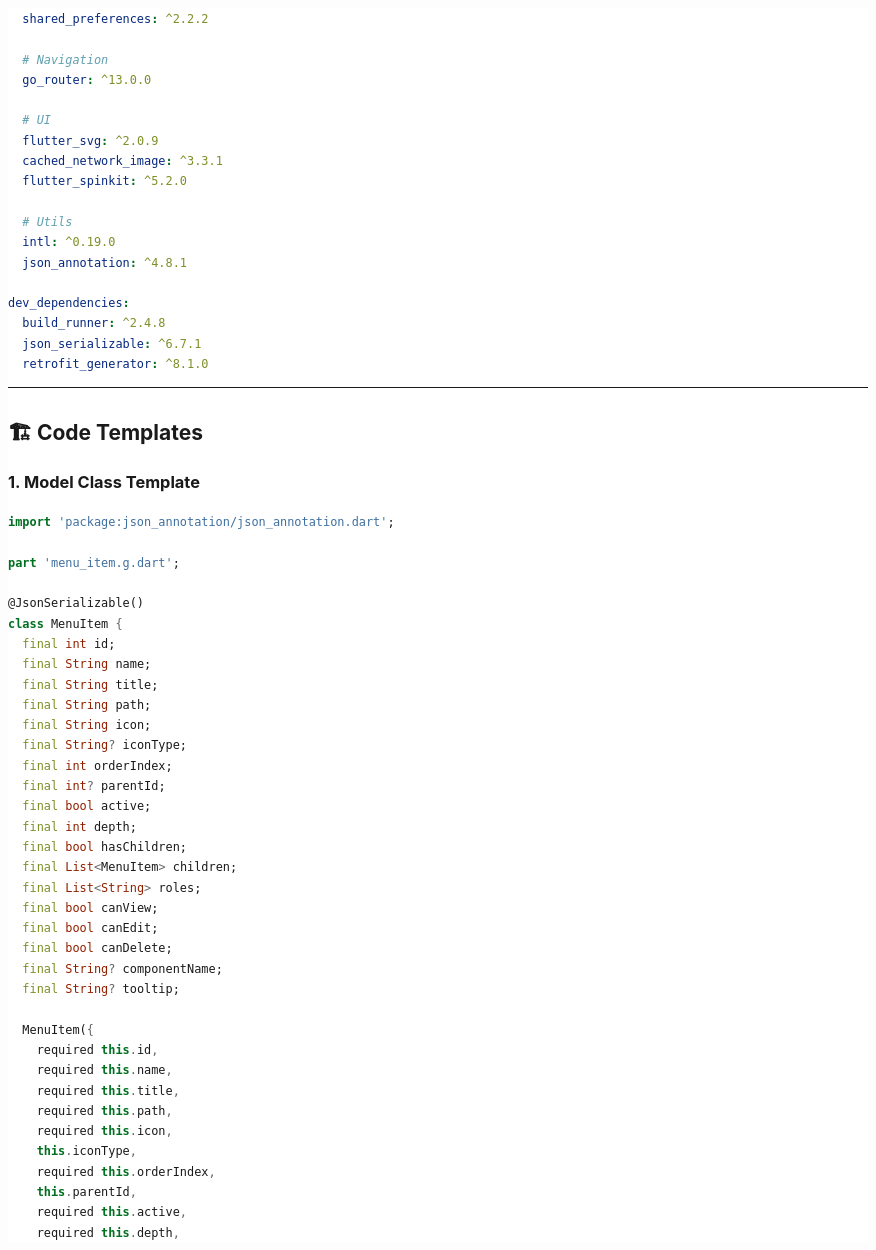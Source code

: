 ```yaml
  shared_preferences: ^2.2.2

  # Navigation
  go_router: ^13.0.0

  # UI
  flutter_svg: ^2.0.9
  cached_network_image: ^3.3.1
  flutter_spinkit: ^5.2.0

  # Utils
  intl: ^0.19.0
  json_annotation: ^4.8.1

dev_dependencies:
  build_runner: ^2.4.8
  json_serializable: ^6.7.1
  retrofit_generator: ^8.1.0
```

---

## 🏗️ Code Templates

### 1. Model Class Template

```dart
import 'package:json_annotation/json_annotation.dart';

part 'menu_item.g.dart';

@JsonSerializable()
class MenuItem {
  final int id;
  final String name;
  final String title;
  final String path;
  final String icon;
  final String? iconType;
  final int orderIndex;
  final int? parentId;
  final bool active;
  final int depth;
  final bool hasChildren;
  final List<MenuItem> children;
  final List<String> roles;
  final bool canView;
  final bool canEdit;
  final bool canDelete;
  final String? componentName;
  final String? tooltip;

  MenuItem({
    required this.id,
    required this.name,
    required this.title,
    required this.path,
    required this.icon,
    this.iconType,
    required this.orderIndex,
    this.parentId,
    required this.active,
    required this.depth,
```